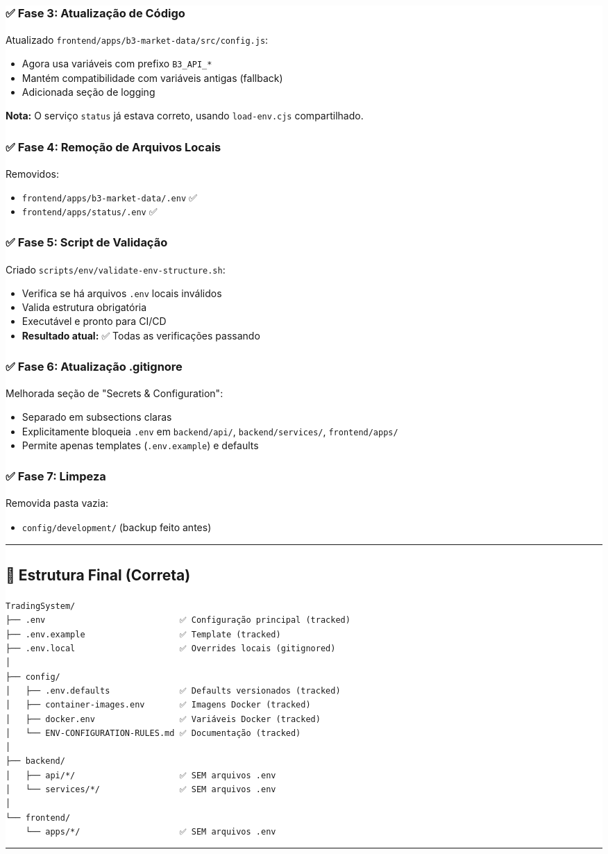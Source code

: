 ### ✅ Fase 3: Atualização de Código
Atualizado `frontend/apps/b3-market-data/src/config.js`:
- Agora usa variáveis com prefixo `B3_API_*`
- Mantém compatibilidade com variáveis antigas (fallback)
- Adicionada seção de logging

**Nota:** O serviço `status` já estava correto, usando `load-env.cjs` compartilhado.

### ✅ Fase 4: Remoção de Arquivos Locais
Removidos:
- `frontend/apps/b3-market-data/.env` ✅
- `frontend/apps/status/.env` ✅

### ✅ Fase 5: Script de Validação
Criado `scripts/env/validate-env-structure.sh`:
- Verifica se há arquivos `.env` locais inválidos
- Valida estrutura obrigatória
- Executável e pronto para CI/CD
- **Resultado atual:** ✅ Todas as verificações passando

### ✅ Fase 6: Atualização .gitignore
Melhorada seção de "Secrets & Configuration":
- Separado em subsections claras
- Explicitamente bloqueia `.env` em `backend/api/`, `backend/services/`, `frontend/apps/`
- Permite apenas templates (`.env.example`) e defaults

### ✅ Fase 7: Limpeza
Removida pasta vazia:
- `config/development/` (backup feito antes)

---

## 📁 Estrutura Final (Correta)

```
TradingSystem/
├── .env                           ✅ Configuração principal (tracked)
├── .env.example                   ✅ Template (tracked)
├── .env.local                     ✅ Overrides locais (gitignored)
│
├── config/
│   ├── .env.defaults              ✅ Defaults versionados (tracked)
│   ├── container-images.env       ✅ Imagens Docker (tracked)
│   ├── docker.env                 ✅ Variáveis Docker (tracked)
│   └── ENV-CONFIGURATION-RULES.md ✅ Documentação (tracked)
│
├── backend/
│   ├── api/*/                     ✅ SEM arquivos .env
│   └── services/*/                ✅ SEM arquivos .env
│
└── frontend/
    └── apps/*/                    ✅ SEM arquivos .env
```

---